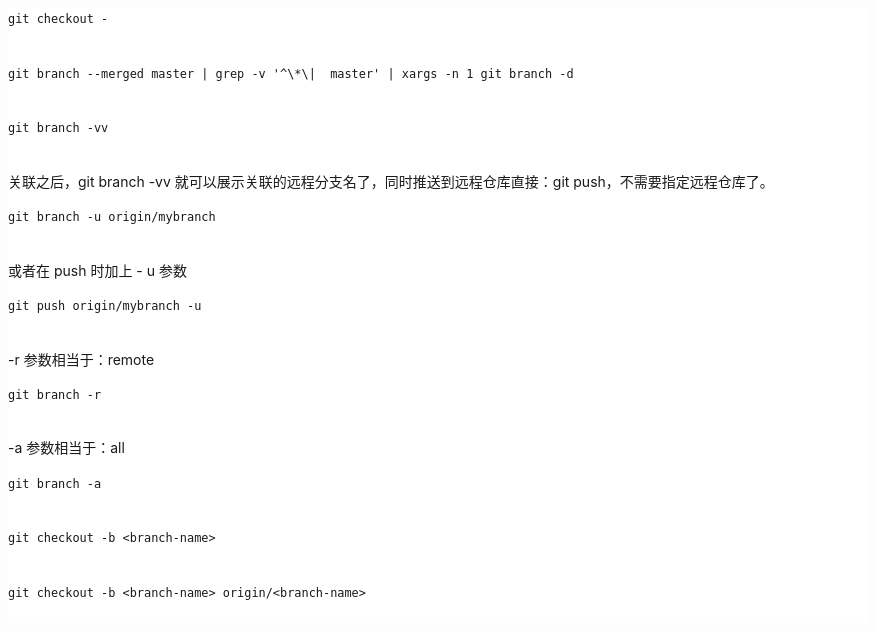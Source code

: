 ```
git checkout -


```

```
git branch --merged master | grep -v '^\*\|  master' | xargs -n 1 git branch -d


```

```
git branch -vv


```

关联之后，git branch -vv 就可以展示关联的远程分支名了，同时推送到远程仓库直接：git push，不需要指定远程仓库了。

```
git branch -u origin/mybranch


```

或者在 push 时加上 - u 参数

```
git push origin/mybranch -u


```

-r 参数相当于：remote

```
git branch -r


```

-a 参数相当于：all

```
git branch -a


```

```
git checkout -b <branch-name>


```

```
git checkout -b <branch-name> origin/<branch-name>


```
